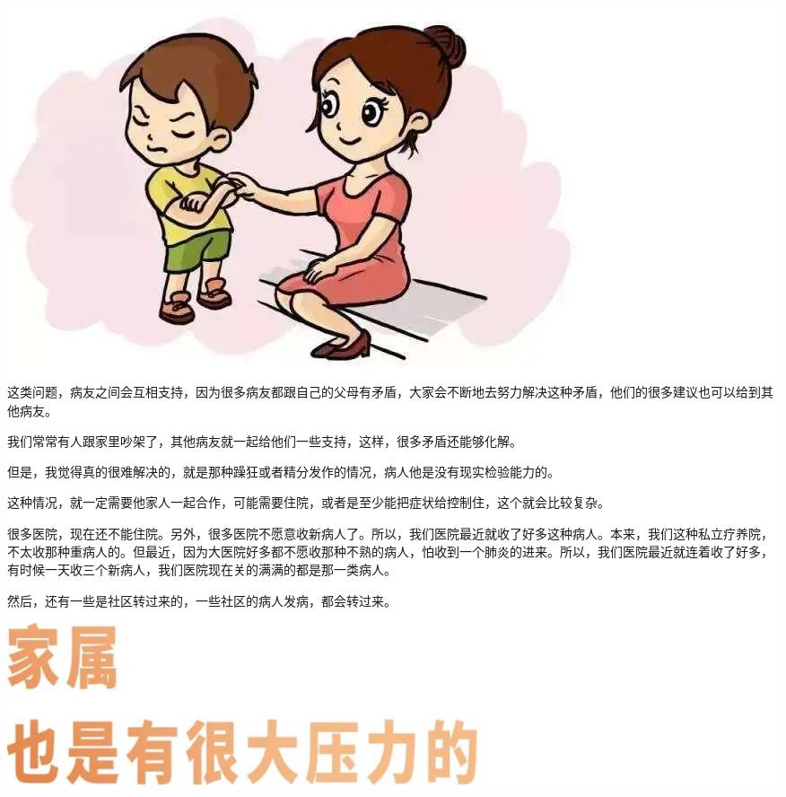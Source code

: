 ![](/images/post/b2a2575866b2592234b8b45eacd3a2b9.jpg)

  

  

这类问题，病友之间会互相支持，因为很多病友都跟自己的父母有矛盾，大家会不断地去努力解决这种矛盾，他们的很多建议也可以给到其他病友。

  

我们常常有人跟家里吵架了，其他病友就一起给他们一些支持，这样，很多矛盾还能够化解。

  

但是，我觉得真的很难解决的，就是那种躁狂或者精分发作的情况，病人他是没有现实检验能力的。 

  

这种情况，就一定需要他家人一起合作，可能需要住院，或者是至少能把症状给控制住，这个就会比较复杂。

  

很多医院，现在还不能住院。另外，很多医院不愿意收新病人了。所以，我们医院最近就收了好多这种病人。本来，我们这种私立疗养院，不太收那种重病人的。但最近，因为大医院好多都不愿收那种不熟的病人，怕收到一个肺炎的进来。所以，我们医院最近就连着收了好多，有时候一天收三个新病人，我们医院现在关的满满的都是那一类病人。

  
然后，还有一些是社区转过来的，一些社区的病人发病，都会转过来。

  

  

![](/images/post/1adbd42583f4a2f5d91471dbdea4e5c5.jpg)
